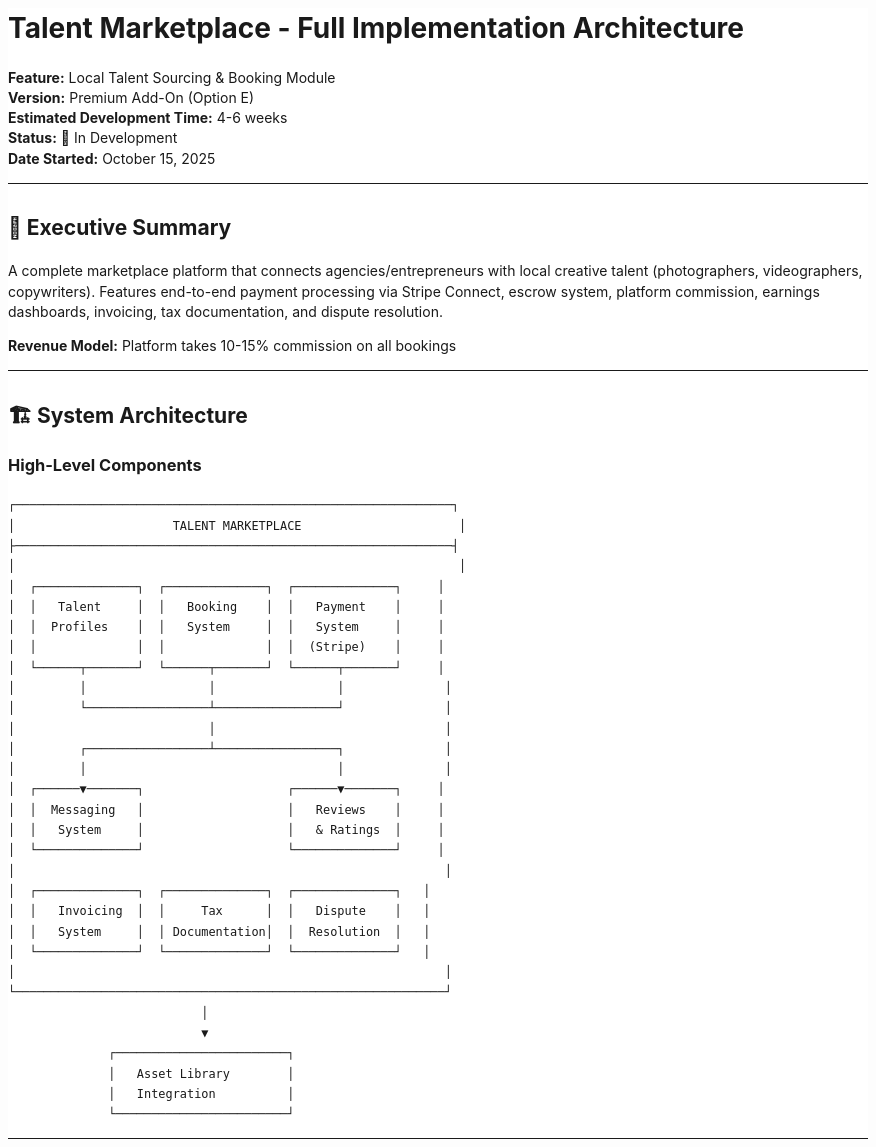 # Talent Marketplace - Full Implementation Architecture

**Feature:** Local Talent Sourcing & Booking Module  
**Version:** Premium Add-On (Option E)  
**Estimated Development Time:** 4-6 weeks  
**Status:** 🚧 In Development  
**Date Started:** October 15, 2025

---

## 🎯 Executive Summary

A complete marketplace platform that connects agencies/entrepreneurs with local creative talent (photographers, videographers, copywriters). Features end-to-end payment processing via Stripe Connect, escrow system, platform commission, earnings dashboards, invoicing, tax documentation, and dispute resolution.

**Revenue Model:** Platform takes 10-15% commission on all bookings

---

## 🏗️ System Architecture

### High-Level Components

```
┌─────────────────────────────────────────────────────────────┐
│                      TALENT MARKETPLACE                      │
├─────────────────────────────────────────────────────────────┤
│                                                              │
│  ┌──────────────┐  ┌──────────────┐  ┌──────────────┐     │
│  │   Talent     │  │   Booking    │  │   Payment    │     │
│  │  Profiles    │  │   System     │  │   System     │     │
│  │              │  │              │  │  (Stripe)    │     │
│  └──────┬───────┘  └──────┬───────┘  └──────┬───────┘     │
│         │                 │                 │              │
│         └─────────────────┴─────────────────┘              │
│                           │                                │
│         ┌─────────────────┴─────────────────┐              │
│         │                                   │              │
│  ┌──────▼───────┐                    ┌──────▼───────┐     │
│  │  Messaging   │                    │   Reviews    │     │
│  │   System     │                    │   & Ratings  │     │
│  └──────────────┘                    └──────────────┘     │
│                                                            │
│  ┌──────────────┐  ┌──────────────┐  ┌──────────────┐   │
│  │   Invoicing  │  │     Tax      │  │   Dispute    │   │
│  │   System     │  │ Documentation│  │  Resolution  │   │
│  └──────────────┘  └──────────────┘  └──────────────┘   │
│                                                            │
└────────────────────────────────────────────────────────────┘
                           │
                           ▼
              ┌────────────────────────┐
              │   Asset Library        │
              │   Integration          │
              └────────────────────────┘
```

---